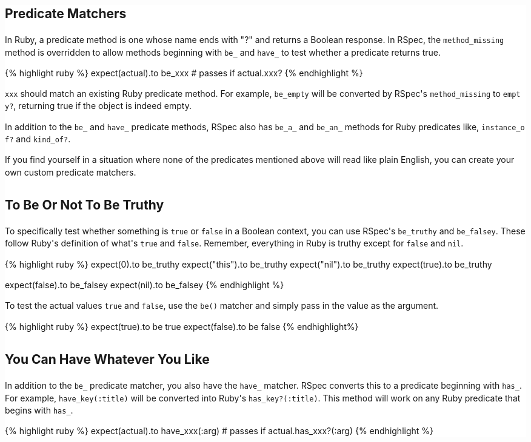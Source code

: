 
## Predicate Matchers

In Ruby, a predicate method is one whose name ends with "?" and returns a Boolean response. In RSpec, the `method_missing` method is overridden to allow methods beginning with `be_` and `have_` to test whether a predicate returns true.

{% highlight ruby %}
expect(actual).to be_xxx         # passes if actual.xxx?
{% endhighlight %}

`xxx` should match an existing Ruby predicate method. For example, `be_empty` will be converted by RSpec's `method_missing` to `empty?`, returning true if the object is indeed empty.

In addition to the `be_` and `have_` predicate methods, RSpec also has `be_a_` and `be_an_` methods for Ruby predicates like, `instance_of?` and `kind_of?`.

If you find yourself in a situation where none of the predicates mentioned above will read like plain English, you can create your own custom predicate matchers. 

## To Be Or Not To Be Truthy

To specifically test whether something is `true` or `false` in a Boolean context, you can use RSpec's `be_truthy` and `be_falsey`. These follow Ruby's definition of what's `true` and `false`. Remember, everything in Ruby is truthy except for `false` and `nil`. 

{% highlight ruby %}
expect(0).to be_truthy
expect("this").to be_truthy
expect("nil").to be_truthy
expect(true).to be_truthy

expect(false).to be_falsey
expect(nil).to be_falsey
{% endhighlight %}

To test the actual values `true` and `false`, use the `be()` matcher and simply pass in the value as the argument.

{% highlight ruby %}
expect(true).to be true
expect(false).to be false
{% endhighlight%}


## You Can Have Whatever You Like

In addition to the `be_` predicate matcher, you also have the `have_` matcher. RSpec converts this to a predicate beginning with `has_`. For example, `have_key(:title)` will be converted into Ruby's `has_key?(:title)`. This method will work on any Ruby predicate that begins with `has_`.

{% highlight ruby %}
expect(actual).to have_xxx(:arg) # passes if actual.has_xxx?(:arg)
{% endhighlight %}
